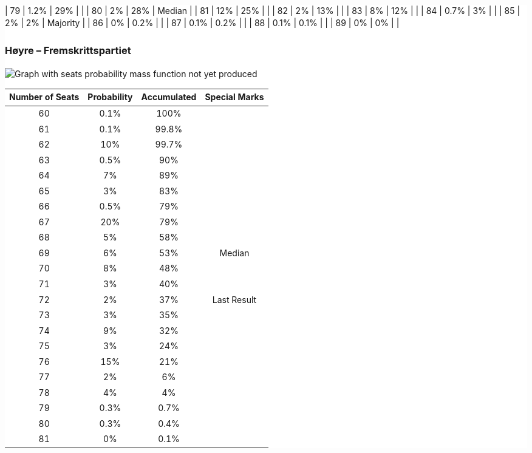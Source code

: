 | 79 | 1.2% | 29% |  |
| 80 | 2% | 28% | Median |
| 81 | 12% | 25% |  |
| 82 | 2% | 13% |  |
| 83 | 8% | 12% |  |
| 84 | 0.7% | 3% |  |
| 85 | 2% | 2% | Majority |
| 86 | 0% | 0.2% |  |
| 87 | 0.1% | 0.2% |  |
| 88 | 0.1% | 0.1% |  |
| 89 | 0% | 0% |  |

### Høyre – Fremskrittspartiet

![Graph with seats probability mass function not yet produced](2018-11-07-ResponsAnalyse-coalitions-seats-pmf-h–frp.png "Seats Probability Mass Function")

| Number of Seats | Probability | Accumulated | Special Marks |
|:---------------:|:-----------:|:-----------:|:-------------:|
| 60 | 0.1% | 100% |  |
| 61 | 0.1% | 99.8% |  |
| 62 | 10% | 99.7% |  |
| 63 | 0.5% | 90% |  |
| 64 | 7% | 89% |  |
| 65 | 3% | 83% |  |
| 66 | 0.5% | 79% |  |
| 67 | 20% | 79% |  |
| 68 | 5% | 58% |  |
| 69 | 6% | 53% | Median |
| 70 | 8% | 48% |  |
| 71 | 3% | 40% |  |
| 72 | 2% | 37% | Last Result |
| 73 | 3% | 35% |  |
| 74 | 9% | 32% |  |
| 75 | 3% | 24% |  |
| 76 | 15% | 21% |  |
| 77 | 2% | 6% |  |
| 78 | 4% | 4% |  |
| 79 | 0.3% | 0.7% |  |
| 80 | 0.3% | 0.4% |  |
| 81 | 0% | 0.1% |  |